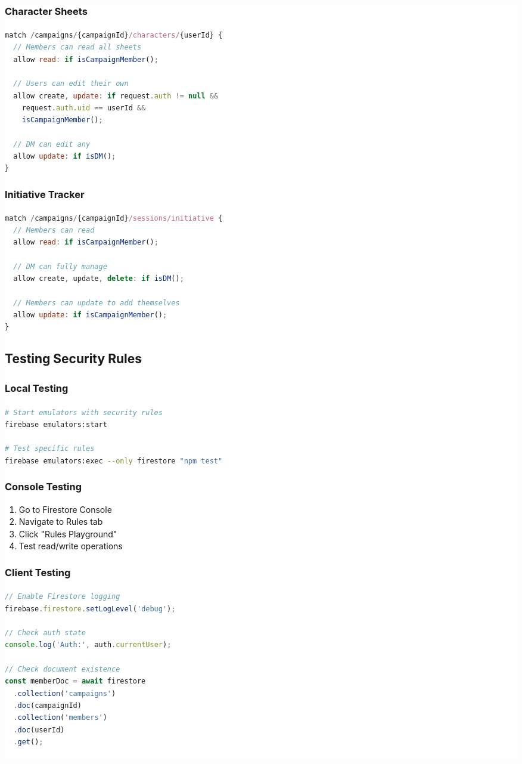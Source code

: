 ### Character Sheets
```javascript
match /campaigns/{campaignId}/characters/{userId} {
  // Members can read all sheets
  allow read: if isCampaignMember();
  
  // Users can edit their own
  allow create, update: if request.auth != null && 
    request.auth.uid == userId && 
    isCampaignMember();
  
  // DM can edit any
  allow update: if isDM();
}
```

### Initiative Tracker
```javascript
match /campaigns/{campaignId}/sessions/initiative {
  // Members can read
  allow read: if isCampaignMember();
  
  // DM can fully manage
  allow create, update, delete: if isDM();
  
  // Members can update to add themselves
  allow update: if isCampaignMember();
}
```

## Testing Security Rules

### Local Testing
```bash
# Start emulators with security rules
firebase emulators:start

# Test specific rules
firebase emulators:exec --only firestore "npm test"
```

### Console Testing
1. Go to Firestore Console
2. Navigate to Rules tab
3. Click "Rules Playground"
4. Test read/write operations

### Client Testing
```javascript
// Enable Firestore logging
firebase.firestore.setLogLevel('debug');

// Check auth state
console.log('Auth:', auth.currentUser);

// Check document existence
const memberDoc = await firestore
  .collection('campaigns')
  .doc(campaignId)
  .collection('members')
  .doc(userId)
  .get();
  
```